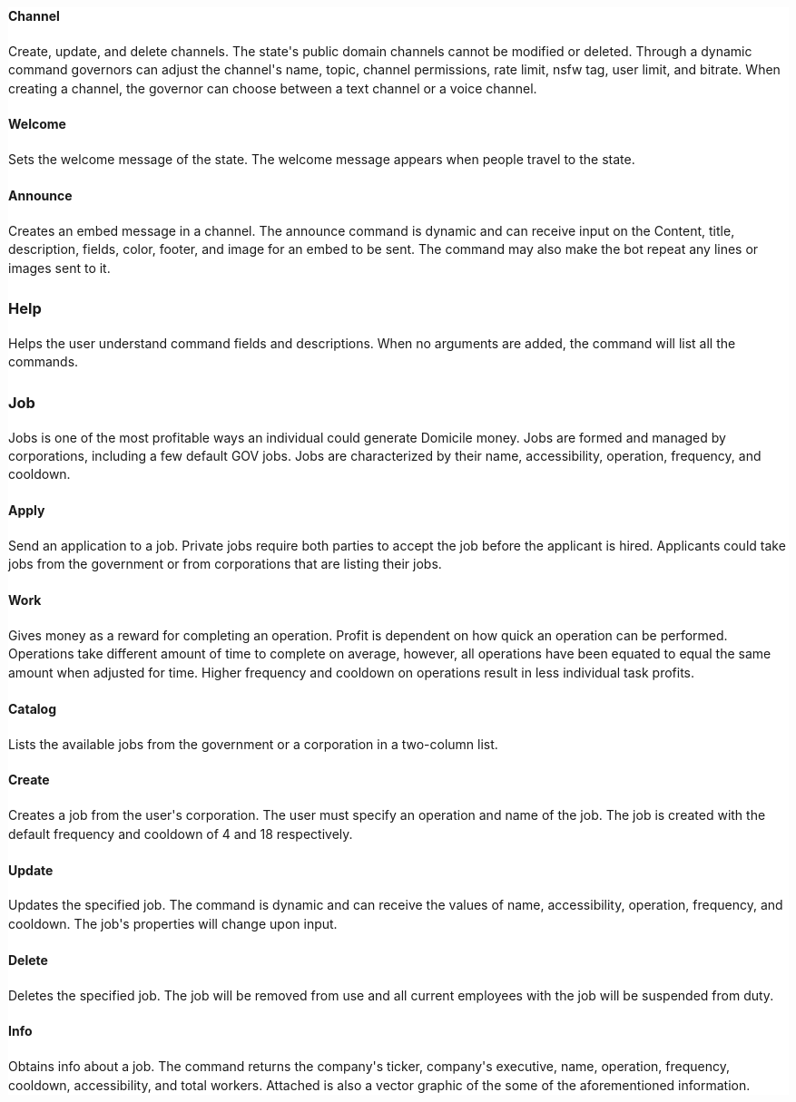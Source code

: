 #### Channel
Create, update, and delete channels. The state's public domain channels cannot be modified or deleted. Through a dynamic command governors can adjust the channel's name, topic, channel permissions, rate limit, nsfw tag, user limit, and bitrate. When creating a channel, the governor can choose between a text channel or a voice channel.

#### Welcome
Sets the welcome message of the state. The welcome message appears when people travel to the state.

#### Announce
Creates an embed message in a channel. The announce command is dynamic and can receive input on the Content, title, description, fields, color, footer, and image for an embed to be sent. The command may also make the bot repeat any lines or images sent to it.

### Help
Helps the user understand command fields and descriptions. When no arguments are added, the command will list all the commands.

### Job
Jobs is one of the most profitable ways an individual could generate Domicile money. Jobs are formed and managed by corporations, including a few default GOV jobs. Jobs are characterized by their name, accessibility, operation, frequency, and cooldown.

#### Apply
Send an application to a job. Private jobs require both parties to accept the job before the applicant is hired. Applicants could take jobs from the government or from corporations that are listing their jobs.

#### Work
Gives money as a reward for completing an operation. Profit is dependent on how quick an operation can be performed. Operations take different amount of time to complete on average, however, all operations have been equated to equal the same amount when adjusted for time. Higher frequency and cooldown on operations result in less individual task profits.

#### Catalog
Lists the available jobs from the government or a corporation in a two-column list.

#### Create
Creates a job from the user's corporation. The user must specify an operation and name of the job. The job is created with the default frequency and cooldown of 4 and 18 respectively.

#### Update
Updates the specified job. The command is dynamic and can receive the values of name, accessibility, operation, frequency, and cooldown. The job's properties will change upon input.

#### Delete
Deletes the specified job. The job will be removed from use and all current employees with the job will be suspended from duty.

#### Info
Obtains info about a job. The command returns the company's ticker, company's executive, name, operation, frequency, cooldown, accessibility, and total workers. Attached is also a vector graphic of the some of the aforementioned information.
